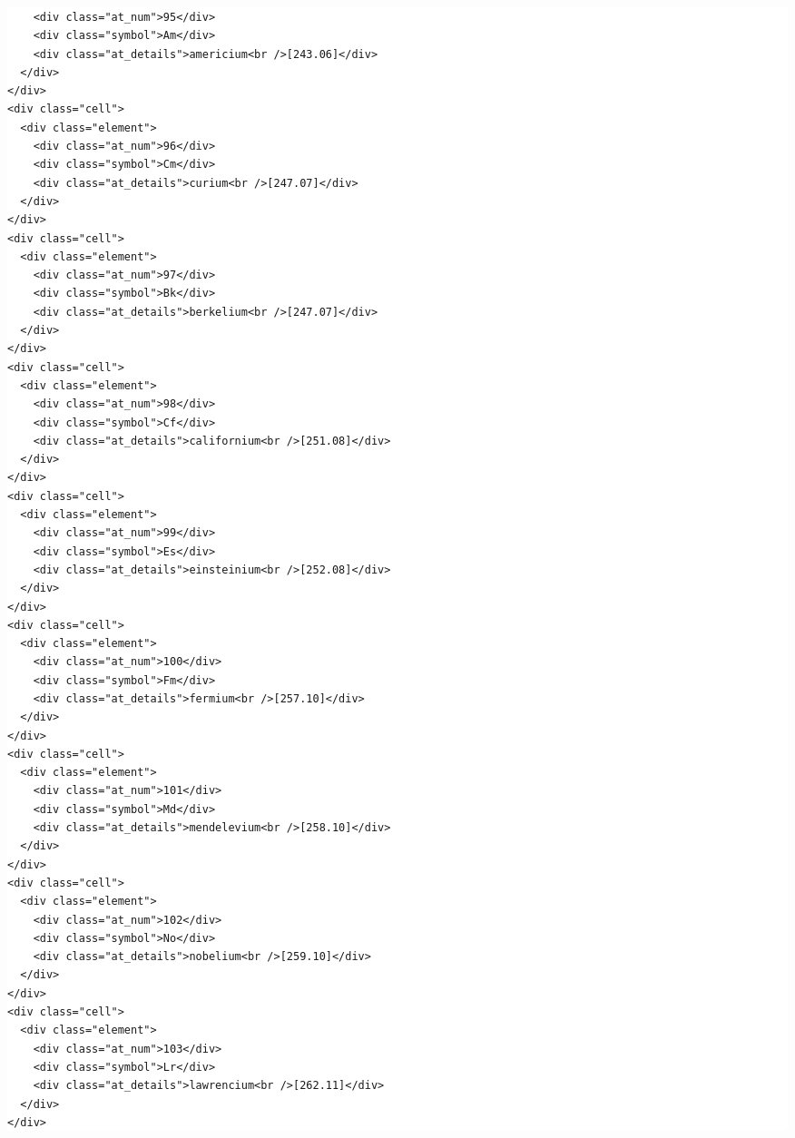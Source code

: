         <div class="at_num">95</div>
        <div class="symbol">Am</div>
        <div class="at_details">americium<br />[243.06]</div>
      </div>
    </div>
    <div class="cell">
      <div class="element">
        <div class="at_num">96</div>
        <div class="symbol">Cm</div>
        <div class="at_details">curium<br />[247.07]</div>
      </div>
    </div>
    <div class="cell">
      <div class="element">
        <div class="at_num">97</div>
        <div class="symbol">Bk</div>
        <div class="at_details">berkelium<br />[247.07]</div>
      </div>
    </div>
    <div class="cell">
      <div class="element">
        <div class="at_num">98</div>
        <div class="symbol">Cf</div>
        <div class="at_details">californium<br />[251.08]</div>
      </div>
    </div>
    <div class="cell">
      <div class="element">
        <div class="at_num">99</div>
        <div class="symbol">Es</div>
        <div class="at_details">einsteinium<br />[252.08]</div>
      </div>
    </div>
    <div class="cell">
      <div class="element">
        <div class="at_num">100</div>
        <div class="symbol">Fm</div>
        <div class="at_details">fermium<br />[257.10]</div>
      </div>
    </div>
    <div class="cell">
      <div class="element">
        <div class="at_num">101</div>
        <div class="symbol">Md</div>
        <div class="at_details">mendelevium<br />[258.10]</div>
      </div>
    </div>
    <div class="cell">
      <div class="element">
        <div class="at_num">102</div>
        <div class="symbol">No</div>
        <div class="at_details">nobelium<br />[259.10]</div>
      </div>
    </div>
    <div class="cell">
      <div class="element">
        <div class="at_num">103</div>
        <div class="symbol">Lr</div>
        <div class="at_details">lawrencium<br />[262.11]</div>
      </div>
    </div>
  </div>
  <div style="clear: both;"></div>
</div>